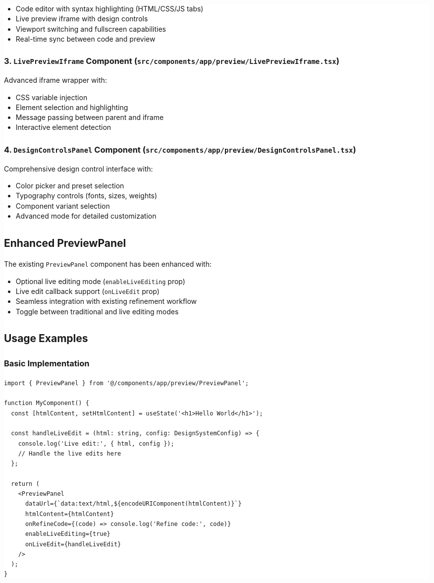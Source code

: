 - Code editor with syntax highlighting (HTML/CSS/JS tabs)
- Live preview iframe with design controls
- Viewport switching and fullscreen capabilities
- Real-time sync between code and preview

### 3. `LivePreviewIframe` Component (`src/components/app/preview/LivePreviewIframe.tsx`)

Advanced iframe wrapper with:

- CSS variable injection
- Element selection and highlighting
- Message passing between parent and iframe
- Interactive element detection

### 4. `DesignControlsPanel` Component (`src/components/app/preview/DesignControlsPanel.tsx`)

Comprehensive design control interface with:

- Color picker and preset selection
- Typography controls (fonts, sizes, weights)
- Component variant selection
- Advanced mode for detailed customization

## Enhanced PreviewPanel

The existing `PreviewPanel` component has been enhanced with:

- Optional live editing mode (`enableLiveEditing` prop)
- Live edit callback support (`onLiveEdit` prop)
- Seamless integration with existing refinement workflow
- Toggle between traditional and live editing modes

## Usage Examples

### Basic Implementation

```tsx
import { PreviewPanel } from '@/components/app/preview/PreviewPanel';

function MyComponent() {
  const [htmlContent, setHtmlContent] = useState('<h1>Hello World</h1>');

  const handleLiveEdit = (html: string, config: DesignSystemConfig) => {
    console.log('Live edit:', { html, config });
    // Handle the live edits here
  };

  return (
    <PreviewPanel
      dataUrl={`data:text/html,${encodeURIComponent(htmlContent)}`}
      htmlContent={htmlContent}
      onRefineCode={(code) => console.log('Refine code:', code)}
      enableLiveEditing={true}
      onLiveEdit={handleLiveEdit}
    />
  );
}
```
